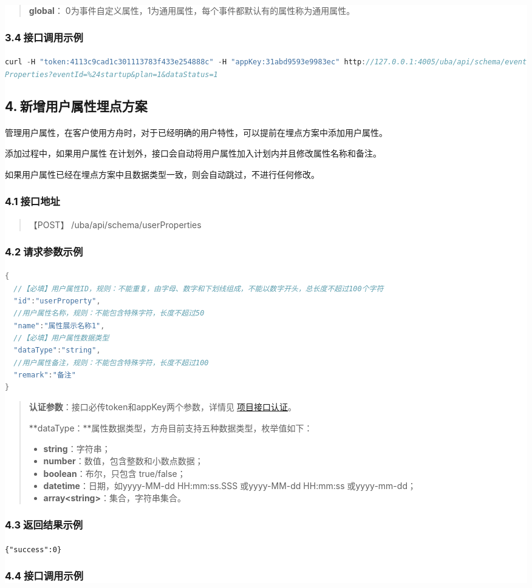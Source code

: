 > **global**： 0为事件自定义属性，1为通用属性，每个事件都默认有的属性称为通用属性。

### 3.4 接口调用示例

```javascript
curl -H "token:4113c9cad1c301113783f433e254888c" -H "appKey:31abd9593e9983ec" http://127.0.0.1:4005/uba/api/schema/eventProperties?eventId=%24startup&plan=1&dataStatus=1
```

## 4. 新增用户属性埋点方案

管理用户属性，在客户使用方舟时，对于已经明确的用户特性，可以提前在埋点方案中添加用户属性。

添加过程中，如果用户属性 在计划外，接口会自动将用户属性加入计划内并且修改属性名称和备注。

如果用户属性已经在埋点方案中且数据类型一致，则会自动跳过，不进行任何修改。

### 4.1 接口地址

> 【POST】 /uba/api/schema/userProperties

### 4.2 请求参数示例

```java
{
  //【必填】用户属性ID，规则：不能重复，由字母、数字和下划线组成，不能以数字开头，总长度不超过100个字符
  "id":"userProperty",
  //用户属性名称，规则：不能包含特殊字符，长度不超过50
  "name":"属性展示名称1",
  //【必填】用户属性数据类型
  "dataType":"string",
  //用户属性备注，规则：不能包含特殊字符，长度不超过100
  "remark":"备注"
}
```

> **认证参数**：接口必传token和appKey两个参数，详情见 [项目接口认证](../#21-xiang-mu-jie-kou-ren-zheng)。
>
> **dataType：**属性数据类型，方舟目前支持五种数据类型，枚举值如下：
>
> * **string**：字符串；
> * **number**：数值，包含整数和小数点数据；
> * **boolean**：布尔，只包含 true/false；
> * **datetime**：日期，如yyyy-MM-dd HH:mm:ss.SSS 或yyyy-MM-dd HH:mm:ss 或yyyy-mm-dd；
> * **array\<string>**：集合，字符串集合。

### 4.3 返回结果示例

```
{"success":0}
```

### 4.4 接口调用示例
